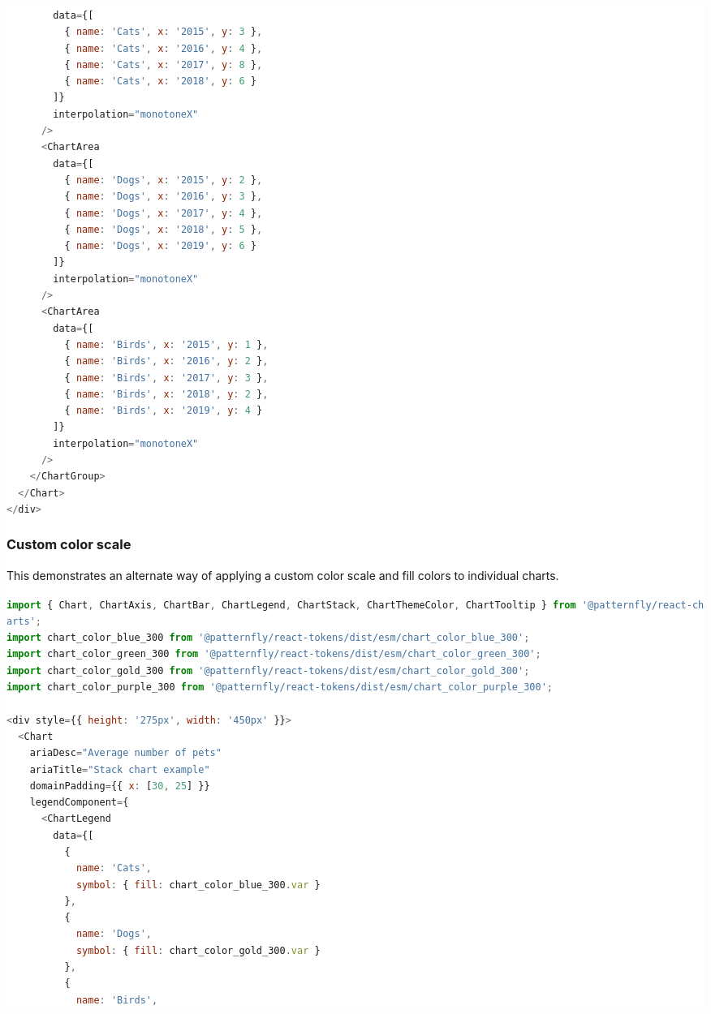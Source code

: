 ```js
        data={[
          { name: 'Cats', x: '2015', y: 3 },
          { name: 'Cats', x: '2016', y: 4 },
          { name: 'Cats', x: '2017', y: 8 },
          { name: 'Cats', x: '2018', y: 6 }
        ]}
        interpolation="monotoneX"
      />
      <ChartArea
        data={[
          { name: 'Dogs', x: '2015', y: 2 },
          { name: 'Dogs', x: '2016', y: 3 },
          { name: 'Dogs', x: '2017', y: 4 },
          { name: 'Dogs', x: '2018', y: 5 },
          { name: 'Dogs', x: '2019', y: 6 }
        ]}
        interpolation="monotoneX"
      />
      <ChartArea
        data={[
          { name: 'Birds', x: '2015', y: 1 },
          { name: 'Birds', x: '2016', y: 2 },
          { name: 'Birds', x: '2017', y: 3 },
          { name: 'Birds', x: '2018', y: 2 },
          { name: 'Birds', x: '2019', y: 4 }
        ]}
        interpolation="monotoneX"
      />
    </ChartGroup>
  </Chart>
</div>
```

### Custom color scale

This demonstrates an alternate way of applying a custom color scale and fill colors to individual charts.

```js
import { Chart, ChartAxis, ChartBar, ChartLegend, ChartStack, ChartThemeColor, ChartTooltip } from '@patternfly/react-charts';
import chart_color_blue_300 from '@patternfly/react-tokens/dist/esm/chart_color_blue_300';
import chart_color_green_300 from '@patternfly/react-tokens/dist/esm/chart_color_green_300';
import chart_color_gold_300 from '@patternfly/react-tokens/dist/esm/chart_color_gold_300';
import chart_color_purple_300 from '@patternfly/react-tokens/dist/esm/chart_color_purple_300';

<div style={{ height: '275px', width: '450px' }}>
  <Chart
    ariaDesc="Average number of pets"
    ariaTitle="Stack chart example"
    domainPadding={{ x: [30, 25] }}
    legendComponent={
      <ChartLegend
        data={[
          {
            name: 'Cats',
            symbol: { fill: chart_color_blue_300.var }
          },
          {
            name: 'Dogs',
            symbol: { fill: chart_color_gold_300.var }
          },
          {
            name: 'Birds',
```